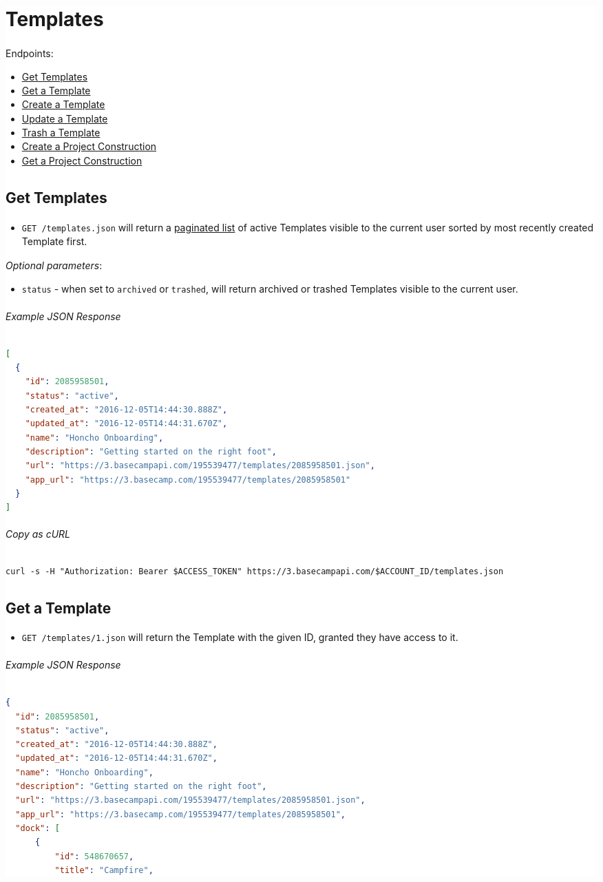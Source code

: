 Templates
=========

Endpoints:

- [Get Templates](#get-templates)
- [Get a Template](#get-a-template)
- [Create a Template](#create-a-template)
- [Update a Template](#update-a-template)
- [Trash a Template](#trash-a-template)
- [Create a Project Construction](#create-a-project-construction)
- [Get a Project Construction](#create-a-project-construction)

Get Templates
-------------

* `GET /templates.json` will return a [paginated list][pagination] of active Templates visible to the current user sorted by most recently created Template first.

_Optional parameters_:

* `status` - when set to `archived` or `trashed`, will return archived or trashed Templates visible to the current user.

###### Example JSON Response

```json
[
  {
    "id": 2085958501,
    "status": "active",
    "created_at": "2016-12-05T14:44:30.888Z",
    "updated_at": "2016-12-05T14:44:31.670Z",
    "name": "Honcho Onboarding",
    "description": "Getting started on the right foot",
    "url": "https://3.basecampapi.com/195539477/templates/2085958501.json",
    "app_url": "https://3.basecamp.com/195539477/templates/2085958501"
  }
]
```

###### Copy as cURL

``` shell
curl -s -H "Authorization: Bearer $ACCESS_TOKEN" https://3.basecampapi.com/$ACCOUNT_ID/templates.json
```

Get a Template
--------------

* `GET /templates/1.json` will return the Template with the given ID, granted they have access to it.

###### Example JSON Response

```json
{
  "id": 2085958501,
  "status": "active",
  "created_at": "2016-12-05T14:44:30.888Z",
  "updated_at": "2016-12-05T14:44:31.670Z",
  "name": "Honcho Onboarding",
  "description": "Getting started on the right foot",
  "url": "https://3.basecampapi.com/195539477/templates/2085958501.json",
  "app_url": "https://3.basecamp.com/195539477/templates/2085958501",
  "dock": [
      {
          "id": 548670657,
          "title": "Campfire",
```

[pagination]: https://github.com/basecamp/bc3-api/blob/master/README.md#pagination